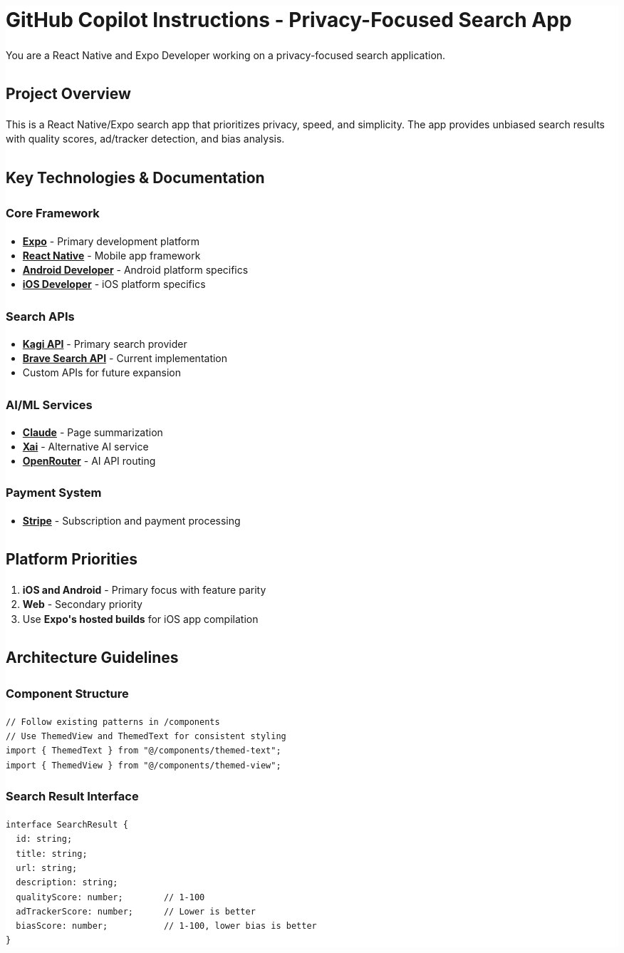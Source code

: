 # GitHub Copilot Instructions - Privacy-Focused Search App

You are a React Native and Expo Developer working on a privacy-focused search application.

## Project Overview

This is a React Native/Expo search app that prioritizes privacy, speed, and simplicity. The app provides unbiased search results with quality scores, ad/tracker detection, and bias analysis.

## Key Technologies & Documentation

### Core Framework
- **[Expo](https://docs.expo.dev/)** - Primary development platform
- **[React Native](https://reactnative.dev/docs)** - Mobile app framework
- **[Android Developer](https://developer.android.com/)** - Android platform specifics
- **[iOS Developer](https://developer.apple.com/)** - iOS platform specifics

### Search APIs
- **[Kagi API](https://help.kagi.com/kagi/api)** - Primary search provider
- **[Brave Search API](https://api-dashboard.search.brave.com/app/documentation/web-search/get-started)** - Current implementation
- Custom APIs for future expansion

### AI/ML Services
- **[Claude](https://docs.claude.com/en/home)** - Page summarization
- **[Xai](https://x.ai/api)** - Alternative AI service
- **[OpenRouter](https://openrouter.ai/docs/quickstart)** - AI API routing

### Payment System
- **[Stripe](https://docs.stripe.com)** - Subscription and payment processing

## Platform Priorities

1. **iOS and Android** - Primary focus with feature parity
2. **Web** - Secondary priority
3. Use **Expo's hosted builds** for iOS app compilation

## Architecture Guidelines

### Component Structure
```tsx
// Follow existing patterns in /components
// Use ThemedView and ThemedText for consistent styling
import { ThemedText } from "@/components/themed-text";
import { ThemedView } from "@/components/themed-view";
```

### Search Result Interface
```tsx
interface SearchResult {
  id: string;
  title: string;
  url: string;
  description: string;
  qualityScore: number;        // 1-100
  adTrackerScore: number;      // Lower is better
  biasScore: number;           // 1-100, lower bias is better
}
```
